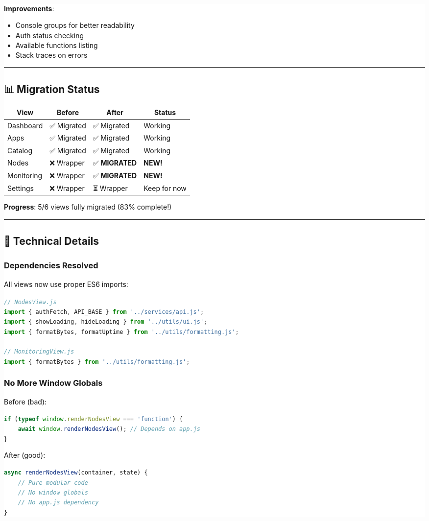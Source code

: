 **Improvements**:
- Console groups for better readability
- Auth status checking
- Available functions listing
- Stack traces on errors

---

## 📊 Migration Status

| View | Before | After | Status |
|------|--------|-------|--------|
| Dashboard | ✅ Migrated | ✅ Migrated | Working |
| Apps | ✅ Migrated | ✅ Migrated | Working |
| Catalog | ✅ Migrated | ✅ Migrated | Working |
| Nodes | ❌ Wrapper | ✅ **MIGRATED** | **NEW!** |
| Monitoring | ❌ Wrapper | ✅ **MIGRATED** | **NEW!** |
| Settings | ❌ Wrapper | ⏳ Wrapper | Keep for now |

**Progress**: 5/6 views fully migrated (83% complete!)

---

## 🔧 Technical Details

### Dependencies Resolved
All views now use proper ES6 imports:

```javascript
// NodesView.js
import { authFetch, API_BASE } from '../services/api.js';
import { showLoading, hideLoading } from '../utils/ui.js';
import { formatBytes, formatUptime } from '../utils/formatting.js';

// MonitoringView.js  
import { formatBytes } from '../utils/formatting.js';
```

### No More Window Globals
Before (bad):
```javascript
if (typeof window.renderNodesView === 'function') {
    await window.renderNodesView(); // Depends on app.js
}
```

After (good):
```javascript
async renderNodesView(container, state) {
    // Pure modular code
    // No window globals
    // No app.js dependency
}
```
